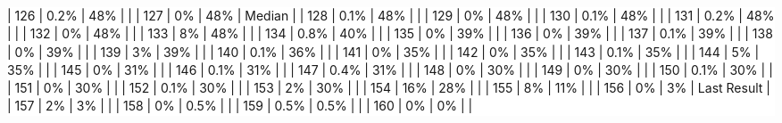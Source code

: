 | 126 | 0.2% | 48% |  |
| 127 | 0% | 48% | Median |
| 128 | 0.1% | 48% |  |
| 129 | 0% | 48% |  |
| 130 | 0.1% | 48% |  |
| 131 | 0.2% | 48% |  |
| 132 | 0% | 48% |  |
| 133 | 8% | 48% |  |
| 134 | 0.8% | 40% |  |
| 135 | 0% | 39% |  |
| 136 | 0% | 39% |  |
| 137 | 0.1% | 39% |  |
| 138 | 0% | 39% |  |
| 139 | 3% | 39% |  |
| 140 | 0.1% | 36% |  |
| 141 | 0% | 35% |  |
| 142 | 0% | 35% |  |
| 143 | 0.1% | 35% |  |
| 144 | 5% | 35% |  |
| 145 | 0% | 31% |  |
| 146 | 0.1% | 31% |  |
| 147 | 0.4% | 31% |  |
| 148 | 0% | 30% |  |
| 149 | 0% | 30% |  |
| 150 | 0.1% | 30% |  |
| 151 | 0% | 30% |  |
| 152 | 0.1% | 30% |  |
| 153 | 2% | 30% |  |
| 154 | 16% | 28% |  |
| 155 | 8% | 11% |  |
| 156 | 0% | 3% | Last Result |
| 157 | 2% | 3% |  |
| 158 | 0% | 0.5% |  |
| 159 | 0.5% | 0.5% |  |
| 160 | 0% | 0% |  |
